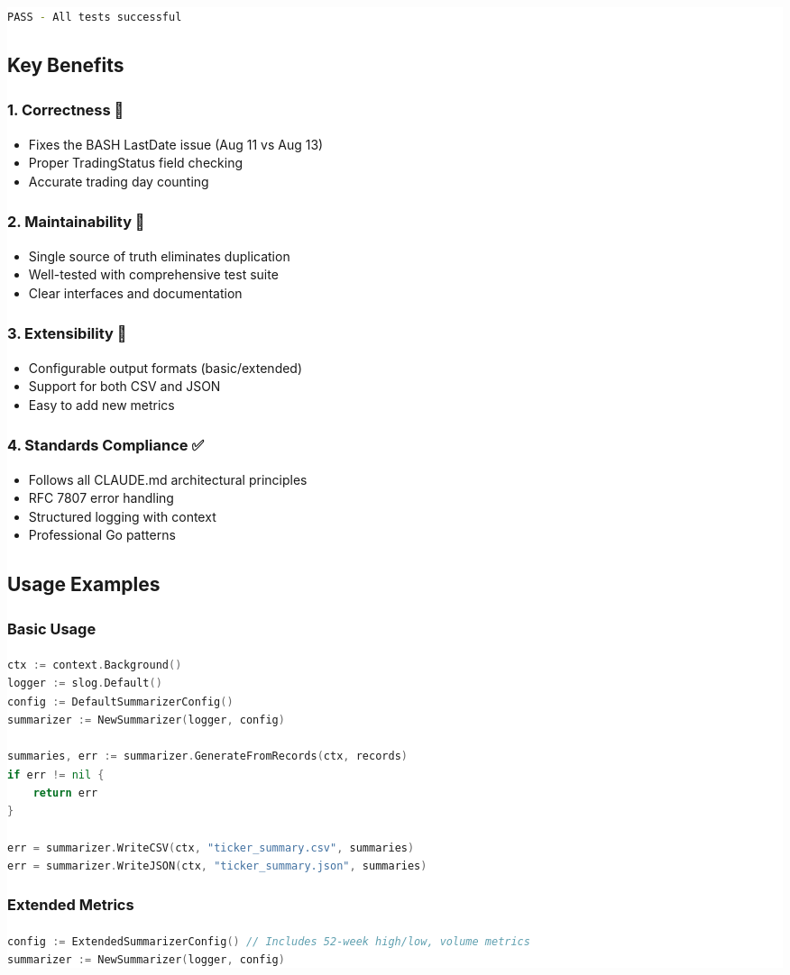 ```bash
PASS - All tests successful
```

## Key Benefits

### 1. **Correctness** 🎯
- Fixes the BASH LastDate issue (Aug 11 vs Aug 13)
- Proper TradingStatus field checking
- Accurate trading day counting

### 2. **Maintainability** 🔧
- Single source of truth eliminates duplication
- Well-tested with comprehensive test suite
- Clear interfaces and documentation

### 3. **Extensibility** 🚀
- Configurable output formats (basic/extended)
- Support for both CSV and JSON
- Easy to add new metrics

### 4. **Standards Compliance** ✅
- Follows all CLAUDE.md architectural principles
- RFC 7807 error handling
- Structured logging with context
- Professional Go patterns

## Usage Examples

### Basic Usage
```go
ctx := context.Background()
logger := slog.Default()
config := DefaultSummarizerConfig()
summarizer := NewSummarizer(logger, config)

summaries, err := summarizer.GenerateFromRecords(ctx, records)
if err != nil {
    return err
}

err = summarizer.WriteCSV(ctx, "ticker_summary.csv", summaries)
err = summarizer.WriteJSON(ctx, "ticker_summary.json", summaries)
```

### Extended Metrics
```go
config := ExtendedSummarizerConfig() // Includes 52-week high/low, volume metrics
summarizer := NewSummarizer(logger, config)
```
